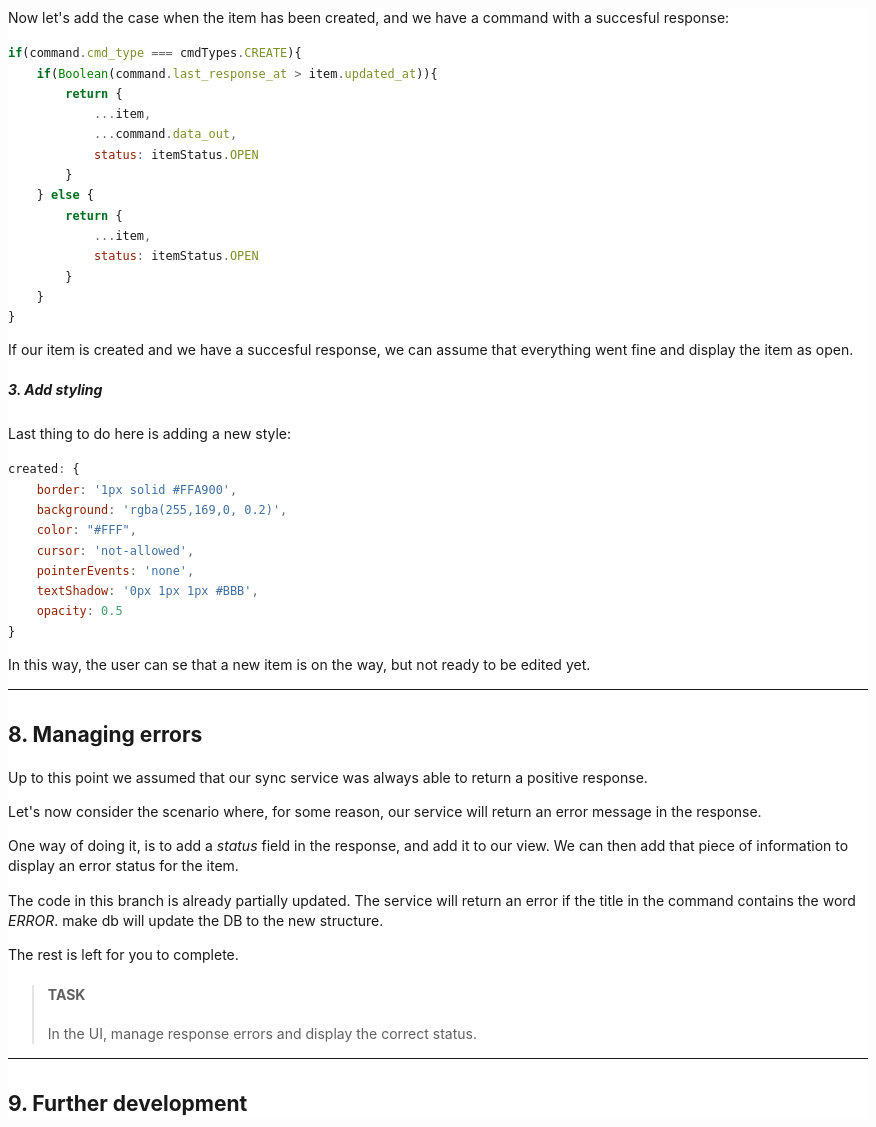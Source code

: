 Now let's add the case when the item has been created, and we have a command with a succesful response:

````javascript
if(command.cmd_type === cmdTypes.CREATE){
	if(Boolean(command.last_response_at > item.updated_at)){
		return {
			...item,
			...command.data_out,
			status: itemStatus.OPEN
		}
	} else {
		return {
			...item,
			status: itemStatus.OPEN
		}
	}
}
````

If our item is created and we have a succesful response, we can assume that everything went fine and display the item as open.
##### 3. Add styling
Last thing to do here is adding a new style:

````javascript
created: {
	border: '1px solid #FFA900',
	background: 'rgba(255,169,0, 0.2)',
	color: "#FFF",
	cursor: 'not-allowed',
	pointerEvents: 'none',
	textShadow: '0px 1px 1px #BBB',
	opacity: 0.5
}
````
In this way, the user can se that a new item is on the way, but not ready to be edited yet.
________________________
## 8. Managing errors
Up to this point we assumed that our sync service was always able to return a positive response.

Let's now consider the scenario where, for some reason, our service will return an error message in the response.

One way of doing it, is to add a *status* field in the response, and add it to our view. We can then add that piece of information to display an error status for the item.

The code in this branch is already partially updated. The service will return an error if the title in the command contains the word *ERROR*. make db will update the DB to the new structure.

The rest is left for you to complete. 

> #### TASK
> In the UI, manage response errors and display the correct status.
________________________
## 9. Further development
